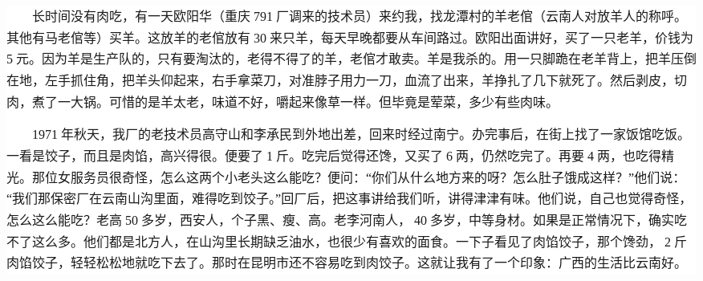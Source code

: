   </span>
 </p>
 <p class="MsoNormal" style="text-indent:24.0pt;mso-char-indent-count:2.0;
line-height:20.0pt;mso-line-height-rule:exactly">
  <span lang="ZH-CN" style="font-size:12.0pt;font-family:宋体;mso-font-kerning:0pt">
   长时间没有肉吃，有一天欧阳华（重庆
  </span>
  <span style="font-size:12.0pt;font-family:宋体;mso-font-kerning:0pt">
   791
   <span lang="ZH-CN">
    厂调来的技术员）来约我，找龙潭村的羊老倌（云南人对放羊人的称呼。其他有马老倌等）买羊。这放羊的老倌放有
   </span>
   30
   <span lang="ZH-CN">
    来只羊，每天早晚都要从车间路过。欧阳出面讲好，买了一只老羊，价钱为
   </span>
   5
   <span lang="ZH-CN">
    元。因为羊是生产队的，只有要淘汰的，老得不得了的羊，老倌才敢卖。羊是我杀的。用一只脚跪在老羊背上，把羊压倒在地，左手抓住角，把羊头仰起来，右手拿菜刀，对准脖子用力一刀，血流了出来，羊挣扎了几下就死了。然后剥皮，切肉，煮了一大锅。可惜的是羊太老，味道不好，嚼起来像草一样。但毕竟是荤菜，多少有些肉味。
   </span>
   <o:p>
   </o:p>
  </span>
 </p>
 <p class="MsoNormal" style="text-indent:24.0pt;mso-char-indent-count:2.0;
line-height:20.0pt;mso-line-height-rule:exactly">
  <span style="font-size:12.0pt;
font-family:宋体;mso-font-kerning:0pt">
   1971
   <span lang="ZH-CN">
    年秋天，我厂的老技术员高守山和李承民到外地出差，回来时经过南宁。办完事后，在街上找了一家饭馆吃饭。一看是饺子，而且是肉馅，高兴得很。便要了
   </span>
   1
   <span lang="ZH-CN">
    斤。吃完后觉得还馋，又买了
   </span>
   6
   <span lang="ZH-CN">
    两，仍然吃完了。再要
   </span>
   4
   <span lang="ZH-CN">
    两，也吃得精光。那位女服务员很奇怪，怎么这两个小老头这么能吃？便问：“你们从什么地方来的呀？怎么肚子饿成这样？”他们说：“我们那保密厂在云南山沟里面，难得吃到饺子。”回厂后，把这事讲给我们听，讲得津津有味。他们说，自己也觉得奇怪，怎么这么能吃？老高
   </span>
   50
   <span lang="ZH-CN">
    多岁，西安人，个子黑、瘦、高。老李河南人，
   </span>
   40
   <span lang="ZH-CN">
    多岁，中等身材。如果是正常情况下，确实吃不了这么多。他们都是北方人，在山沟里长期缺乏油水，也很少有喜欢的面食。一下子看见了肉馅饺子，那个馋劲，
   </span>
   2
   <span lang="ZH-CN">
    斤肉馅饺子，轻轻松松地就吃下去了。那时在昆明市还不容易吃到肉饺子。这就让我有了一个印象：广西的生活比云南好。
   </span>
   <o:p>
   </o:p>
  </span>
 </p>
 <p class="MsoNormal" style="text-indent:24.0pt;mso-char-indent-count:2.0;
line-height:20.0pt;mso-line-height-rule:exactly">
